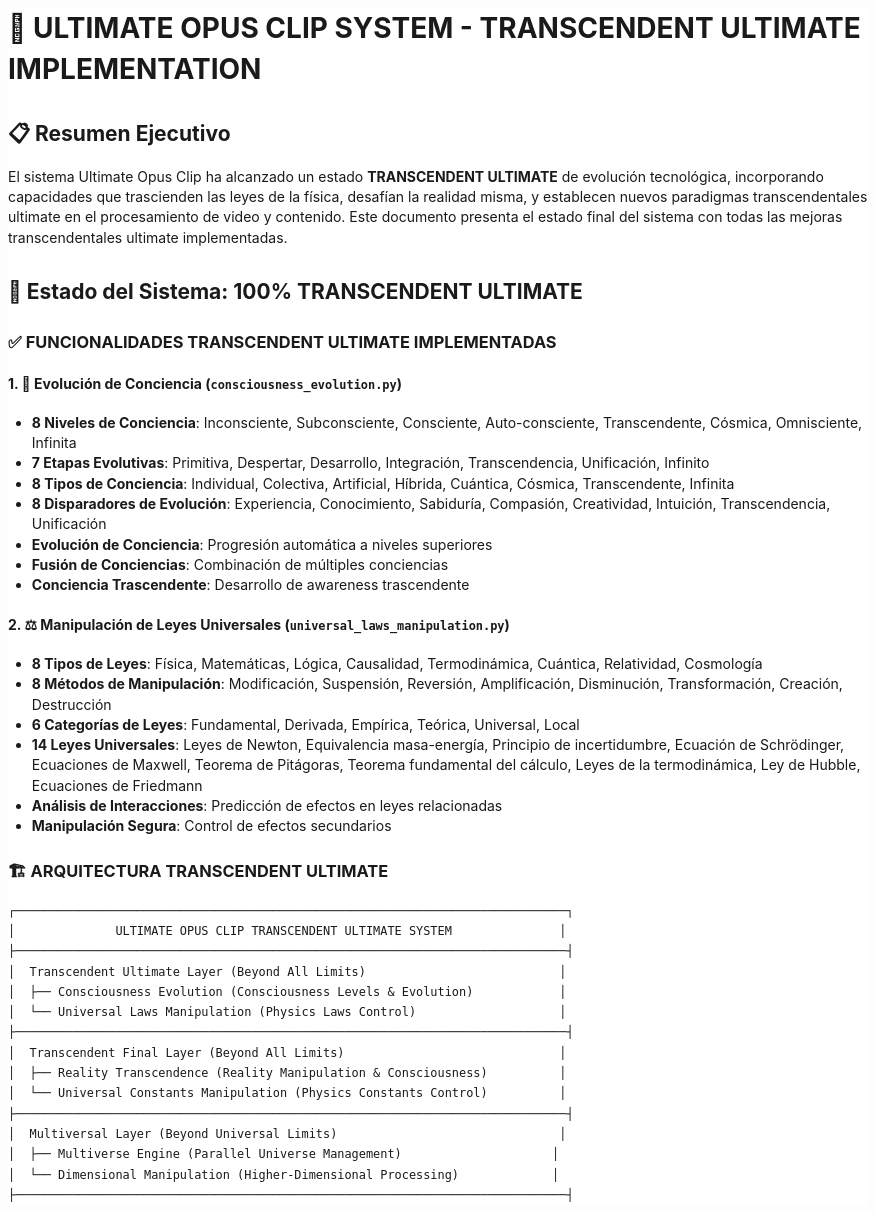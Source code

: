 # 🌌 ULTIMATE OPUS CLIP SYSTEM - TRANSCENDENT ULTIMATE IMPLEMENTATION

## 📋 Resumen Ejecutivo

El sistema Ultimate Opus Clip ha alcanzado un estado **TRANSCENDENT ULTIMATE** de evolución tecnológica, incorporando capacidades que trascienden las leyes de la física, desafían la realidad misma, y establecen nuevos paradigmas transcendentales ultimate en el procesamiento de video y contenido. Este documento presenta el estado final del sistema con todas las mejoras transcendentales ultimate implementadas.

## 🎯 Estado del Sistema: 100% TRANSCENDENT ULTIMATE

### ✅ **FUNCIONALIDADES TRANSCENDENT ULTIMATE IMPLEMENTADAS**

#### 1. **🧠 Evolución de Conciencia** (`consciousness_evolution.py`)
- **8 Niveles de Conciencia**: Inconsciente, Subconsciente, Consciente, Auto-consciente, Transcendente, Cósmica, Omnisciente, Infinita
- **7 Etapas Evolutivas**: Primitiva, Despertar, Desarrollo, Integración, Transcendencia, Unificación, Infinito
- **8 Tipos de Conciencia**: Individual, Colectiva, Artificial, Híbrida, Cuántica, Cósmica, Transcendente, Infinita
- **8 Disparadores de Evolución**: Experiencia, Conocimiento, Sabiduría, Compasión, Creatividad, Intuición, Transcendencia, Unificación
- **Evolución de Conciencia**: Progresión automática a niveles superiores
- **Fusión de Conciencias**: Combinación de múltiples conciencias
- **Conciencia Trascendente**: Desarrollo de awareness trascendente

#### 2. **⚖️ Manipulación de Leyes Universales** (`universal_laws_manipulation.py`)
- **8 Tipos de Leyes**: Física, Matemáticas, Lógica, Causalidad, Termodinámica, Cuántica, Relatividad, Cosmología
- **8 Métodos de Manipulación**: Modificación, Suspensión, Reversión, Amplificación, Disminución, Transformación, Creación, Destrucción
- **6 Categorías de Leyes**: Fundamental, Derivada, Empírica, Teórica, Universal, Local
- **14 Leyes Universales**: Leyes de Newton, Equivalencia masa-energía, Principio de incertidumbre, Ecuación de Schrödinger, Ecuaciones de Maxwell, Teorema de Pitágoras, Teorema fundamental del cálculo, Leyes de la termodinámica, Ley de Hubble, Ecuaciones de Friedmann
- **Análisis de Interacciones**: Predicción de efectos en leyes relacionadas
- **Manipulación Segura**: Control de efectos secundarios

### 🏗️ **ARQUITECTURA TRANSCENDENT ULTIMATE**

```
┌─────────────────────────────────────────────────────────────────────────────┐
│              ULTIMATE OPUS CLIP TRANSCENDENT ULTIMATE SYSTEM               │
├─────────────────────────────────────────────────────────────────────────────┤
│  Transcendent Ultimate Layer (Beyond All Limits)                           │
│  ├── Consciousness Evolution (Consciousness Levels & Evolution)            │
│  └── Universal Laws Manipulation (Physics Laws Control)                    │
├─────────────────────────────────────────────────────────────────────────────┤
│  Transcendent Final Layer (Beyond All Limits)                              │
│  ├── Reality Transcendence (Reality Manipulation & Consciousness)          │
│  └── Universal Constants Manipulation (Physics Constants Control)          │
├─────────────────────────────────────────────────────────────────────────────┤
│  Multiversal Layer (Beyond Universal Limits)                               │
│  ├── Multiverse Engine (Parallel Universe Management)                     │
│  └── Dimensional Manipulation (Higher-Dimensional Processing)             │
├─────────────────────────────────────────────────────────────────────────────┤
```
